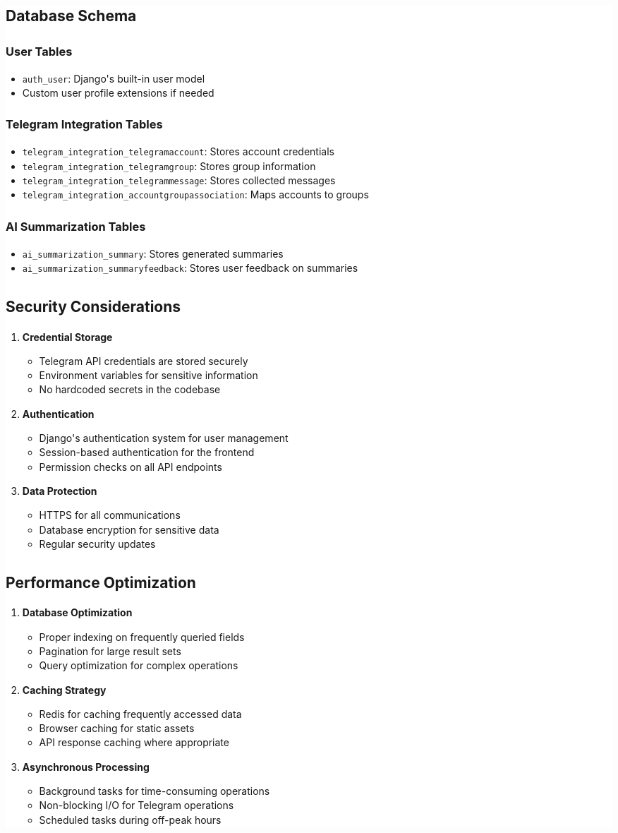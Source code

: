 ## Database Schema

### User Tables

- `auth_user`: Django's built-in user model
- Custom user profile extensions if needed

### Telegram Integration Tables

- `telegram_integration_telegramaccount`: Stores account credentials
- `telegram_integration_telegramgroup`: Stores group information
- `telegram_integration_telegrammessage`: Stores collected messages
- `telegram_integration_accountgroupassociation`: Maps accounts to groups

### AI Summarization Tables

- `ai_summarization_summary`: Stores generated summaries
- `ai_summarization_summaryfeedback`: Stores user feedback on summaries

## Security Considerations

1. **Credential Storage**
   - Telegram API credentials are stored securely
   - Environment variables for sensitive information
   - No hardcoded secrets in the codebase

2. **Authentication**
   - Django's authentication system for user management
   - Session-based authentication for the frontend
   - Permission checks on all API endpoints

3. **Data Protection**
   - HTTPS for all communications
   - Database encryption for sensitive data
   - Regular security updates

## Performance Optimization

1. **Database Optimization**
   - Proper indexing on frequently queried fields
   - Pagination for large result sets
   - Query optimization for complex operations

2. **Caching Strategy**
   - Redis for caching frequently accessed data
   - Browser caching for static assets
   - API response caching where appropriate

3. **Asynchronous Processing**
   - Background tasks for time-consuming operations
   - Non-blocking I/O for Telegram operations
   - Scheduled tasks during off-peak hours
